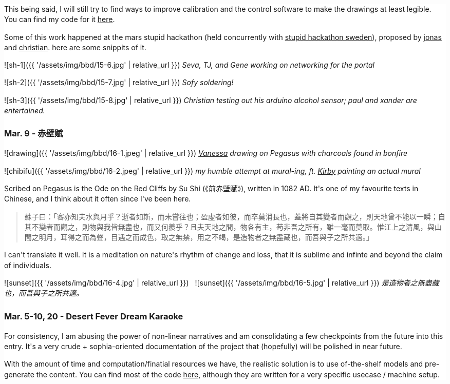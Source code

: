 This being said, I will still try to find ways to improve calibration and the control software to make the drawings at least legible. You can find my code for it [here](https://github.com/guiguiguiguigui/chatsubo-e).

Some of this work happened at the mars stupid hackathon (held concurrently with [stupid hackathon sweden](https://bit.ly/3cHaZJ4)), proposed by [jonas]((https://jonasjohansson.se/)) and [christian](https://www.instagram.com/dotkokott/). here are some snippits of it.

![sh-1]({{ '/assets/img/bbd/15-6.jpg' | relative_url }})
*Seva, TJ, and Gene working on networking for the portal*

![sh-2]({{ '/assets/img/bbd/15-7.jpg' | relative_url }})
*Sofy soldering!*

![sh-3]({{ '/assets/img/bbd/15-8.jpg' | relative_url }})
*Christian testing out his arduino alcohol sensor; paul and xander are entertained.*

### Mar. 9 - 赤壁赋

![drawing]({{ '/assets/img/bbd/16-1.jpeg' | relative_url }})
*[Vanessa](https://va2rosa.com/) drawing on Pegasus with charcoals found in bonfire*

![chibifu]({{ '/assets/img/bbd/16-2.jpeg' | relative_url }})
*my humble attempt at mural-ing, ft. [Kirby](https://www.instagram.com/kirbucious/) painting an actual mural*

Scribed on Pegasus is the Ode on the Red Cliffs by Su Shi (《前赤壁赋》), written in 1082 AD. It's one of my favourite texts in Chinese, and I think about it often since I've been here. 

>蘇子曰：「客亦知夫水與月乎？逝者如斯，而未嘗往也；盈虛者如彼，而卒莫消長也，蓋將自其變者而觀之，則天地曾不能以一瞬；自其不變者而觀之，則物與我皆無盡也，而又何羨乎？且夫天地之間，物各有主，苟非吾之所有，雖一毫而莫取。惟江上之清風，與山間之明月，耳得之而為聲，目遇之而成色，取之無禁，用之不竭，是造物者之無盡藏也，而吾與子之所共適。」

I can't translate it well. It is a meditation on nature's rhythm of change and loss, that it is sublime and infinte and beyond the claim of individuals. 
&nbsp;

![sunset]({{ '/assets/img/bbd/16-4.jpg' | relative_url }})
&nbsp;
![sunset]({{ '/assets/img/bbd/16-5.jpg' | relative_url }})
*是造物者之無盡藏也，而吾與子之所共適。*


### Mar. 5-10, 20 - Desert Fever Dream Karaoke

For consistency, I am abusing the power of non-linear narratives and am consolidating a few checkpoints from the future into this entry. It's a very crude + sophia-oriented documentation of the project that (hopefully) will be polished in near future.

With the amount of time and computation/finatial resources we have, the realistic solution is to use of-the-shelf models and pre-generate the content. You can find most of the code [here](https://github.com/guiguiguiguigui/karaoke), although they are written for a very specific usecase / machine setup.
